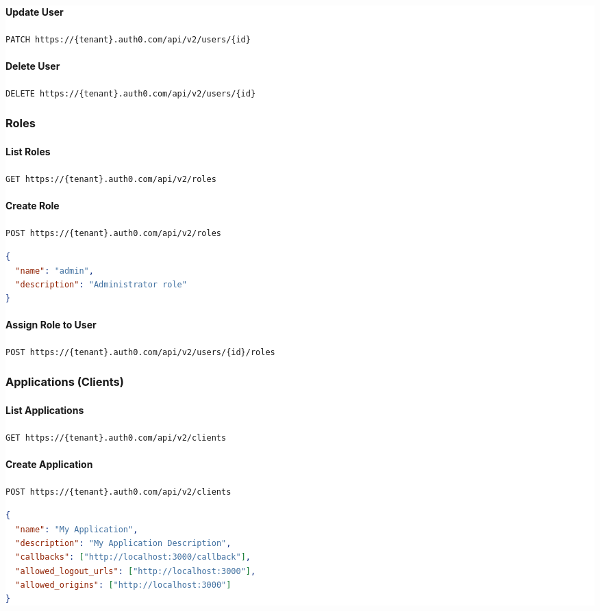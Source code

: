 #### Update User
```http
PATCH https://{tenant}.auth0.com/api/v2/users/{id}
```

#### Delete User
```http
DELETE https://{tenant}.auth0.com/api/v2/users/{id}
```

### Roles

#### List Roles
```http
GET https://{tenant}.auth0.com/api/v2/roles
```

#### Create Role
```http
POST https://{tenant}.auth0.com/api/v2/roles
```

```json
{
  "name": "admin",
  "description": "Administrator role"
}
```

#### Assign Role to User
```http
POST https://{tenant}.auth0.com/api/v2/users/{id}/roles
```

### Applications (Clients)

#### List Applications
```http
GET https://{tenant}.auth0.com/api/v2/clients
```

#### Create Application
```http
POST https://{tenant}.auth0.com/api/v2/clients
```

```json
{
  "name": "My Application",
  "description": "My Application Description",
  "callbacks": ["http://localhost:3000/callback"],
  "allowed_logout_urls": ["http://localhost:3000"],
  "allowed_origins": ["http://localhost:3000"]
}
```
